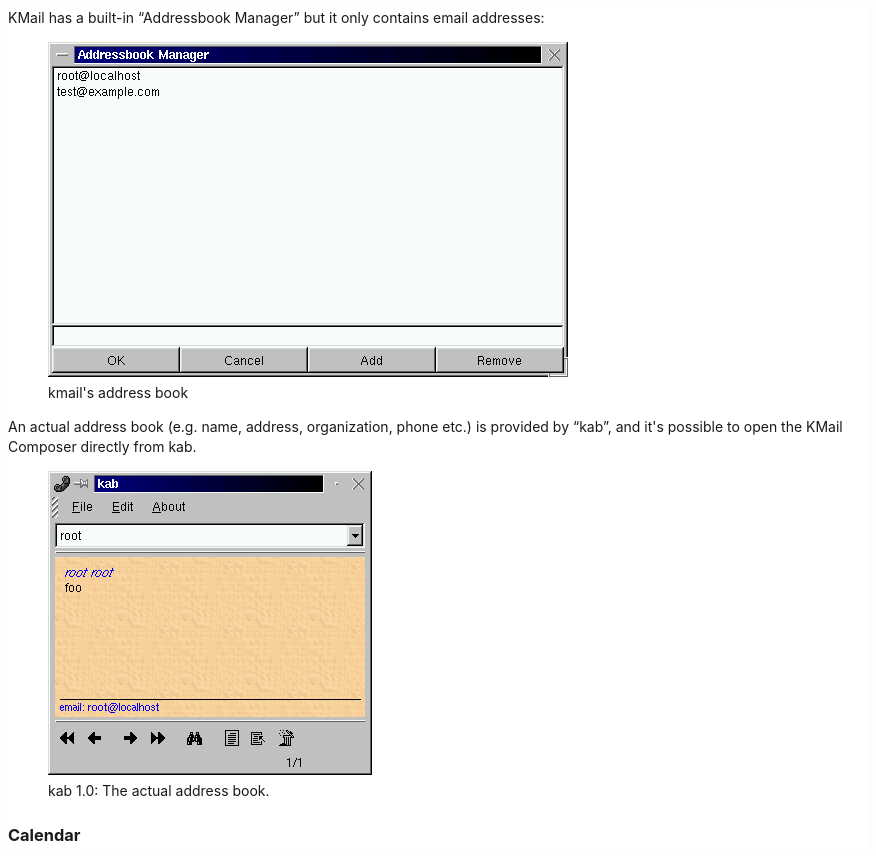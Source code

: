 KMail has a built-in &ldquo;Addressbook Manager&rdquo; but it only contains email addresses:

<figure>
<img src="address-book.png" alt="Address book" />
<figcaption>kmail's address book</figcaption>
</figure>

An actual address book (e.g. name, address, organization, phone etc.) is provided by &ldquo;kab&rdquo;, and it's possible to open the KMail Composer directly from kab.

<figure>
<img src="address-book-2.png" alt="Address book" />
<figcaption>kab 1.0: The actual address book.</figcaption>
</figure>

### Calendar

<figure>
<div class="gallery">